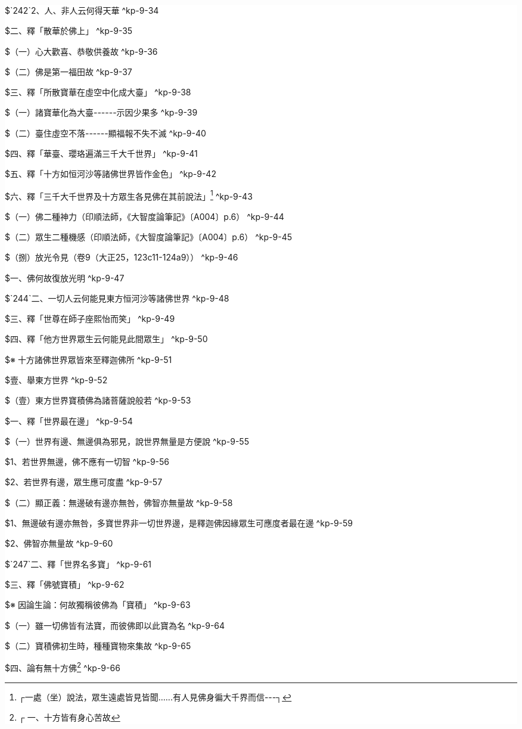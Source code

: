 $\`242\`2、人、非人云何得天華 ^kp-9-34

$二、釋「散華於佛上」 ^kp-9-35

$（一）心大歡喜、恭敬供養故 ^kp-9-36

$（二）佛是第一福田故 ^kp-9-37

$三、釋「所散寶華在虛空中化成大臺」 ^kp-9-38

$（一）諸寶華化為大臺------示因少果多 ^kp-9-39

$（二）臺住虛空不落------顯福報不失不滅 ^kp-9-40

$四、釋「華臺、瓔珞遍滿三千大千世界」 ^kp-9-41

$五、釋「十方如恒河沙等諸佛世界皆作金色」 ^kp-9-42

$六、釋「三千大千世界及十方眾生各見佛在其前說法」[^61] ^kp-9-43

$（一）佛二種神力（印順法師，《大智度論筆記》〔A004〕p.6） ^kp-9-44

$（二）眾生二種機感（印順法師，《大智度論筆記》〔A004〕p.6） ^kp-9-45

$（捌）放光令見（卷9（大正25，123c11-124a9）） ^kp-9-46

$一、佛何故復放光明 ^kp-9-47

$\`244\`二、一切人云何能見東方恒河沙等諸佛世界 ^kp-9-48

$三、釋「世尊在師子座熙怡而笑」 ^kp-9-49

$四、釋「他方世界眾生云何能見此間眾生」 ^kp-9-50

$※ 十方諸佛世界眾皆來至釋迦佛所 ^kp-9-51

$壹、舉東方世界 ^kp-9-52

$（壹）東方世界寶積佛為諸菩薩說般若 ^kp-9-53

$一、釋「世界最在邊」 ^kp-9-54

$（一）世界有邊、無邊俱為邪見，說世界無量是方便說 ^kp-9-55

$1、若世界無邊，佛不應有一切智 ^kp-9-56

$2、若世界有邊，眾生應可度盡 ^kp-9-57

$（二）顯正義：無邊破有邊亦無咎，佛智亦無量故 ^kp-9-58

$1、無邊破有邊亦無咎，多寶世界非一切世界邊，是釋迦佛因緣眾生可應度者最在邊 ^kp-9-59

$2、佛智亦無量故 ^kp-9-60

$\`247\`二、釋「世界名多寶」 ^kp-9-61

$三、釋「佛號寶積」 ^kp-9-62

$※ 因論生論：何故獨稱彼佛為「寶積」 ^kp-9-63

$（一）雖一切佛皆有法寶，而彼佛即以此寶為名 ^kp-9-64

$（二）寶積佛初生時，種種寶物來集故 ^kp-9-65

$四、論有無十方佛[^83] ^kp-9-66


[^1]: （大智度...九）十五字＝（大智度論卷第九釋初品中現普身第十五）十七字【宋】，＝（大智度論卷第九釋初品中現普身）十四字【元】【明】，＝（大智度論卷第九釋初品中現普身第十二）十七字【宮】，＝（大智度經論釋初品中現普身九）十三字【石】。（大正25，121d，n.11）
[^2]: 《般若經》中八現神力：一、出身分光，《大智度論》卷7（大正25，113a9-114b19）。二、出毛孔光，《大智度論》卷7（大正25，114b20-c1）。三、示丈光相，《大智度論》卷8（大正25，114c11-115a3），四、現舌相光，《大智度論》卷8（大正25，115a4-116c6），五、地六震動，《大智度論》卷8（大正25，116c7-121b12），六、現尊特身，《大智度論》卷9（大正25，121b21-122b16），七、示現常身，《大智度論》卷9（大正25，122b17-123c10），八、放光令見，《大智度論》卷9（大正25，123c11-124a9）。（印順法師，《大智度論筆記》〔A003〕p.6）
[^3]: 巍巍：1.崇高偉大。（《漢語大詞典》（三），p.875）
[^4]: 般若：無比清淨不可壞不可盡智慧。（印順法師，《大智度論筆記》〔D003〕p.242）
[^5]: （1）關於「佛受九罪報」，參見《長阿含經》卷2《遊行經》（大正1，15a11-b19）；《雜阿含經》卷44（1181經）（大正2，319b15-c12）；《雜阿含經》卷39（1095經）（大正2，288a11-29）；《增壹阿含經》卷26（2經）〈34
[^6]: 釋疑：佛德難思，不應受於九罪疑。（印順法師，《大智度論筆記》〔D019〕p.263）
[^7]: 孫陀利女謗佛。（印順法師，《大智度論筆記》〔I025〕p.437）
[^8]: 木盂＝大杅【宋】【宮】，＝木杆【石】。（大正25，121d，n.16）
[^9]: 印順法師，《大智度論》（標點本），p.350校勘：「山」字應是「石」字之誤。
[^10]: 提婆達傷佛足指。（印順法師，《大智度論筆記》〔I025〕p.437）
[^11]: 迸（ㄅㄥˋ）：3.散裂，斷裂。（《漢語大詞典》（十），p.802）
[^12]: 迸木刺腳。（印順法師，《大智度論筆記》〔I025〕p.437）
[^13]: 毗樓璃滅釋種佛頭痛。（印順法師，《大智度論筆記》〔I025〕p.437）
[^14]: 參見《大智度論》卷38（大正25，341b17-21），《中本起經》卷2〈13
[^15]: 佛冷風動脊痛。（印順法師，《大智度論筆記》〔I025〕p.437）
[^16]: 參見《大智度論》卷38（大正25，341a26-b14）。
[^17]: 佛入婆羅門聚落乞食不得。（印順法師，《大智度論筆記》〔I025〕p.437）
[^18]: 佛冬至前後索三衣禦寒。（印順法師，《大智度論筆記》〔I025〕p.437）
[^19]: 人＝有【宋】【元】【明】。（大正25，121d，n.18）
[^20]: 佛身：法性身、父母生身。（印順法師，《大智度論筆記》〔C002〕p.181）
[^21]: 法身佛常放光說法。（印順法師，《大智度論筆記》〔C002〕p.181）
[^22]: 須臾（ㄩˊ）：3.片刻，短時間。（《漢語大詞典》（十二），p.248）
[^23]: 參見印順法師，《初期大乘佛教之起源與開展》，pp.166-168。
[^24]: 參見《中阿含經》卷13〈1
[^25]: 毘摩羅佶呵阿難乞乳。（印順法師，《大智度論筆記》〔I025〕p.437）
[^26]: 門＋（下）【宋】【元】【明】【宮】。（大正25，122d，n.5）
[^27]: 艸（ㄘㄠˇ）：同"草"。（《漢語大詞典》（九），p.270）
[^28]: 芥（ㄐㄧㄝˋ）：2.小草。（《漢語大詞典》（九），p.308）
[^29]: 參見［吳］支謙譯，《佛說維摩詰經》卷上（大正14，523b20-c12），鳩摩羅什譯，《維摩詰所說經》卷上（大正14，542a1-23），玄奘譯，《說無垢稱經》卷2（大正14，564a24-b26）。
[^30]: 首陀會（śuddhāvāsa）天：即淨居天。
[^31]: 印順法師，《大智度論》（標點本），p.324校勘：「梵眾天，應為梵世天。」
[^32]: 磨＝摩【宋】【元】【明】【宮】。（大正25，122d，n.10）
[^33]: 葉＝華【宋】。（大正25，122d，n.11）
[^34]: 是＝時【宋】【元】【明】，〔是〕－【宮】。（大正25，122d，n.12）
[^35]: 出身分光：參見《大智度論》卷7（大正25，111a23-114b19）。
[^36]: 出毛孔光：參見《大智度論》卷7（大正25，114b20-c1）。
[^37]: 示丈光相：參見《大智度論》卷8（大正25，114c11-115a3）。
[^38]: 現舌相光：參見《大智度論》卷8（大正25，115a4-116c6）。
[^39]: 地六震動：參見《大智度論》卷8（大正25，116c7-121b12）。
[^40]: 現尊特身：參見《大智度論》卷9（大正25，121b21-122b16）。
[^41]: 四禪有八處：五那含，三凡聖雜。（印順法師，《大智度論筆記》〔A056〕p.93）
[^42]: 〔第〕－【元】【明】。（大正25，122d，n.13）
[^43]: 《大毘婆沙論》卷150：「第四靜慮有八天處，謂無雲、福生、廣果、無煩、無熱、善現、善見、色究竟。」（大正27，766a9-11）
[^44]: 五淨居天：無煩天、無熱天、善現天、善見天、色究竟天。
[^45]: 三種：無雲天、福生天、廣果天。
[^46]: 十住菩薩住處。淨居天上。（印順法師，《大智度論筆記》〔C020〕p.220）
[^47]: 梵世天三處：小梵、貴梵、中間禪生處。（印順法師，《大智度論筆記》〔A056〕p.93）
[^48]: 初禪三品：生梵世三天。（印順法師，《大智度論筆記》〔A057〕p.97）
[^49]: 妙眼修慈生大梵天。（印順法師，《大智度論筆記》〔I025〕p.437）
[^50]: 另參見《大智度論》卷10（大正25，135a5-6），卷20（大正25，211b5-8），卷35（大正25，315c3-4）。
[^51]: 參見《大智度論》卷25：「佛在波羅柰轉法輪，阿若憍陳如得道，聲徹梵天，故名梵輪。」（大正25，245b6-8）
[^52]: 參見《雜阿含經》卷15（大正2，104a13-28）；《長阿含經》卷1（大正1，9a12-18）；《大毘婆沙論》卷177（大正27，890a5-13），卷183（大正27，915c9-916b12）等。
[^53]: 二禪三禪喜樂放逸。（印順法師，《大智度論筆記》〔A057〕p.97）
[^54]: 六欲天釋名。（印順法師，《大智度論筆記》〔A056〕p.94）
[^55]: 三十三天及四王天住處。（印順法師，《大智度論筆記》〔A056〕p.94）
[^56]: 夜摩等空居。（印順法師，《大智度論筆記》〔A056〕p.94）
[^57]: 赤：1.淺朱色，亦泛指紅色。《禮記‧月令》："﹝季夏之月﹞天子居明堂右個，乘朱路，駕赤騮。"孔穎達疏："色淺曰赤，色深曰朱。"（《漢語大詞典》（九），p.1156）
[^58]: 《大正藏》原作「宣」，今依《高麗藏》作「宜」（第14冊，460a17）。
[^59]: （1）參見《鞞婆沙論》卷4：「如村中主，國中王，四天下轉輪王，大千國梵王，三千大千世界佛世尊。」（大正28，441c25-26）另參見《阿毘曇毘婆沙論》卷37（大正28，272c14-17）；《大毘婆沙論》卷142（大正27，730c19-22）。
[^60]: 參見《大智度論》卷10：「如人請貴客，若一家請則莊嚴一家，一國主則莊嚴一國，轉輪聖王則莊嚴四天下，梵天王則莊嚴三千大千世界，佛為十方無量恒河沙等諸世界中主。」（大正25，133c20-23）
[^61]: ┌一處（坐）說法，眾生遠處皆見皆聞......有人見佛身徧大千界而信---┐
[^62]: 今＝令【明】。（大正25，123d，n.10）
[^63]: 熙（ㄒㄧ）怡：和樂，喜悅。（《漢語大詞典》（七），p.221）
[^64]: 光從口出＝笑光【宋】【元】【明】【宮】【石】。（大正25，123d，n.13）
[^65]: 參見釋厚觀、郭忠生合編，〈《大智度論》之本文相互索引〉，《正觀》（6），p.29：《大智度論》卷7（大正25，113a9-116c6）。
[^66]: 諦觀：審視，仔細看。《百喻經‧伎兒著戲羅剎服共相驚怖喻》："時行伴中從睡寤者，卒見火邊有一羅剎，竟不諦觀，捨之而走。"（《漢語大詞典》（十一），p.354）
[^67]: 三乘聖果不同：天眼大羅漢一二，大辟支二三。（印順法師，《大智度論筆記》〔C008〕p.196）
[^68]: 及＋（餘處）【宋】【元】【明】【宮】。（大正25，123d，n.20）
[^69]: 營：2.同" 縈
[^70]: 從：2.跟，隨。指隨從的人。（《漢語大詞典》（三），p.1001）
[^71]: 般舟三昧：無天眼見十方佛。（印順法師，《大智度論筆記》〔A057〕p.97）
[^72]: 耳＝可【石】。（大正25，124d，n.1）
[^73]: 參見《長阿含經》卷6（大正1，37b28-c1）；《摩訶僧祇律》卷1（大正22，229c7-12）；《摩訶僧祇律》卷2（大正22，239b18-22）；《大智度論》卷38（大正25，339b27-c4），《大智度論》卷81（大正25，629c17-19）；《瑜伽師地論》卷2（大正30，285c12-286b3）等。
[^74]: 〔笑〕－【宮】。（大正25，124d，n.3）
[^75]: 參見《大智度論》卷7（大正25，112c10-113a8）。
[^76]: （大智...五）十七字＝（大智度論釋初品中十方諸菩薩來第十六）十七字【宋】，＝（大智度論釋初品中十方諸菩薩來）十四字【元】，＝（釋初品中十方諸菩薩來）十字【明】，＝（十方諸菩薩來品第十一）十字【石】，（大智...五）十七字＝（大智度論釋初品中十方諸菩薩來第十六）十七字【宮】，〔大智...五〕十七字－【宮】。（大正25，124d，n.4）
[^77]: 參見《雜阿含經》卷22（581經）：「已離於我慢，無復我慢心，超越我我所，我說為漏盡。於彼我我所，心已永不著，善解世名字，平等假名說。」（大正2，154c7-10）
[^78]: 參見《雜阿含經》卷34（965經）（大正2，247c14-248a15）；《別譯雜阿含經》卷11（199經）（大正2，447b19-c16）；《中阿含經》卷60（220經）《見經》（大正1，803c8-804a21），《中阿含經》卷60（222經）《箭喻經》（大正1，804a20-805c10）；《大智度論》卷2（大正25，74c8-75a19）等。
[^79]: 世界有邊、無邊是邪見 ┬ 有邊 ── 眾生應可度盡
[^80]: 智＝知【宋】【元】【明】【宮】。（大正25，124d，n.6）
[^81]: 參見《大智度論》卷2（大正25，74b27-c2）。
[^82]: 參見《大智度論》卷28：
[^83]: ┌ 一、十方皆有身心苦故
[^84]: 關於「一佛不能盡度一切眾生」，參見《大智度論》卷4（大正25，93b25-29），卷8（大正25，118b10-17），卷20（大正25，210b27-c3），卷30（大正25，284c2-6），卷38（大正25，338c26-27）等。
[^85]: 依【宋】【元】【明】【宮】【石】本增補「一一諸寶坐」五字。（大正25，124d，n.12）
[^86]: 首：16.表示方位。相當於面，邊。（《漢語大詞典》（十二），p.666）
[^87]: 太＝大【元】【明】。（大正25，124d，n.13）
[^88]: 行＝法【宋】【元】【明】【宮】。（大正25，124d，n.15）
[^89]: 和氣：2.引申指能導致吉利的祥瑞之氣。漢王充《論衡‧講瑞》："瑞物皆起和氣而生。"（《漢語大詞典》（三），p.271）
[^90]: 濟：8.停止。《詩‧鄘風‧載馳》："既不我嘉，不能旋濟。"毛傳："濟，止也。"《莊子‧齊物論》："厲風濟則眾竅為虛。"郭象注："濟，止也。"（《漢語大詞典》（六），p.190）
[^91]: （1）《大正藏》原作「頓」，今依《高麗藏》作「頃」（第14冊，462b8）。
[^92]: 《一切經音義》卷27：「唯然（上弋誰反。說文：諾也。廣雅：譍也。禮記：父召無諾，先生召無諾，唯而起。鄭玄曰：唯者，譍之敬辭。唯恭於諾。又，借音，弋水反──亦語辭也。然，順可也）。」（大正54，484c24-25）
[^93]: 另參見《大智度論》卷21（大正25，220b5-24），卷34（大正25，312b4-21）。
[^94]: 參見《中阿含經》卷28《瞿曇彌經》（大正1，607b10-15），《中部》《多界經》（日譯南傳11下，pp.62-63；漢譯南傳12，pp.45-46），《增支部》「一集」（日譯南傳17，pp.40-41；漢譯南傳19，p.35），《大智度論》卷2（大正25，72b27-28），《大智度論》卷56（大正25，459a5-7）。
[^95]: 《中阿含經》卷47《多界經》（大正1，723c27-724a2），《中部》《多界經》（日譯南傳11下，p.62；漢譯南傳12，p.45），《增支部》「一集」（日譯南傳17，p.40；漢譯南傳19，p.35）。
[^96]: 〔一〕－【元】【明】。（大正25，125d，n.1）
[^97]: 〔是〕－【宋】【宮】。（大正25，125d，n.2）
[^98]: 如《長阿含經》卷4《遊行經》（大正1，26b14-16）等說。
[^99]: 參見《長阿含經》卷1《大本經》（大正1，1c19-2a3）；《七佛經》（大正1，150a17-24）；《增壹阿含經》卷45（大正2，790a27-b13）等。
[^100]: 參見《大智度論》卷8（大正25，118b6-17）。
[^101]: 佛臨涅槃說四依。（印順法師，《大智度論筆記》〔I025〕p.437）
[^102]: 十二部：即十二分教，玄奘譯為：契經、應頌、記說、伽陀、自說、因緣、譬喻、本事、本生、方廣、希法、論議。參見《阿毘達磨大毘婆沙論》卷126（大正27，659c8-10）。
[^103]: （1）關於「了義」與「不了義」的定義，經論中說法不同，參見印順法師，《成佛之道》（增注本），p.375：「勝義，是一切法的究極真性，沒有更過上的，所以勝義就是了義。這是中觀論者，承《般若》、《無盡意經》而確立的見地。
[^104]: 參見《大智度論》卷7（大正25，113c16-27）。
[^105]: 另參見《十住毘婆沙論》卷11（大正26，82b13-17）。
[^106]: 參見《大智度論》卷4（大正25，93c）。
[^107]: 如《長阿含經》卷4《遊行經》：「時世尊披鬱多羅僧，出金色臂，告諸比丘：汝等當觀如來時時出世，如優曇鉢花，時一現耳！」（大正1，26b14-16）
[^108]: 佛不能度貧母。（印順法師，《大智度論筆記》〔I025〕p.437）
[^109]: 參見《菩薩本生鬘論》卷4（大正3，341a13-342b9），《佛說觀佛三昧海經》卷6（大正15，675c15-677a23）。
[^110]: 三種身苦，三種心苦，三種後世苦。（印順法師，《大智度論筆記》〔I078〕p.474）
[^111]: 佛說三種苦。（印順法師，《大智度論筆記》〔I025〕p.437）
[^112]: 參見《大智度論》卷4（大正25，93b6-13）。
[^113]: 踔（ㄔㄨㄛ）：1.騰躍，跳躍。《後漢書‧馬融傳》："陵喬松，履脩樠，踔攳枝，杪標端。"李賢注："踔，跳也。"（《漢語大詞典》（十），p.495）
[^114]: 慈心三昧：無實益而有功德。（印順法師，《大智度論筆記》〔A057〕p.97）
[^115]: 翳（ㄧˋ）：2.遮蔽，隱藏，隱沒。《楚辭‧離騷》："百神翳其備降兮，九疑繽其并迎。"王逸注："翳，蔽也。"（《漢語大詞典》（九），p.676）
[^116]: 心淨見佛。（印順法師，《大智度論筆記》〔C020〕p.221）
[^117]: 關於「六大城」，各種傳說稍有不同。參見《十誦律》卷40：「佛在舍衛國，長老優波離問佛：世尊！我等不知佛在何處說修多羅、毘尼、阿毘曇。我等不知云何？佛言：在六大城：瞻波國、舍衛國、毘舍離國、王舍城、波羅奈、迦維羅衛城。何以故？我多在彼住，種種變化皆在是處。」（大正23，288b26-c1）
[^118]: 佛至南天億耳居士舍受供。（印順法師，《大智度論筆記》〔I025〕p.437）
[^119]: 佛至月氏降阿波羅羅龍王。（印順法師，《大智度論筆記》〔I025〕p.436）
[^120]: 佛至月氏降女羅剎。（印順法師，《大智度論筆記》〔I025〕p.436）
[^121]: 佛至罽賓降隸陀陀仙人。（印順法師，《大智度論筆記》〔I025〕p.436）
[^122]: 佛圖，又譯浮圖、窣堵波，即佛塔。
[^123]: （1）𤦲：同"璩"。（《漢語大字典》（二），p.1121）
[^124]: 月氏一癩者歸命遍吉而愈。（印順法師，《大智度論筆記》〔I024〕p.436）
[^125]: 玄應《一切經音義》卷43：「摩訶羅（此譯云無知也，或言老也）。」（大正54，597a17）
[^126]: 手＝掌【宋】【元】【明】【宮】。（大正25，127d，n.2）
[^127]: 參見《妙法蓮華經》卷7〈28
[^128]: 一比丘讀法華，遍吉來教。（印順法師，《大智度論筆記》〔I024〕p.436）
[^129]: 一比丘誦彌陀經，感佛來迎。（印順法師，《大智度論筆記》〔I024〕p.436）
[^130]: 念佛：結薄淨信一心念佛必得見佛。（印順法師，《大智度論筆記》〔C021〕p.221）
[^131]: 參見釋厚觀、郭忠生合編，〈《大智度論》之本文相互索引〉，《正觀》（6），p.29：《大智度論》卷4（大正25，86a-b）。
[^132]: 參見釋厚觀、郭忠生合編，〈《大智度論》之本文相互索引〉，《正觀》（6），p.29：
[^133]: 朝（ㄔㄠˊ）宗：1.古代諸侯春、夏朝見天子。後泛稱臣下朝見帝王。《周禮‧春官‧大宗伯》："春見曰朝，夏見曰宗，秋見曰覲，冬見曰遇。"2.指下屬進見長官。晉陶潛《晉故征西大將軍長史孟府君傳》："太傅河南褚裒，簡穆有器識，時為豫章太守，出朝宗亮（庾亮）。"（《漢語大詞典》（六），p.1318）
[^134]: 發：3.出發，起程。《詩‧齊風‧東方之日》："在我闥兮，履我發兮。"毛傳："發，行也。"（《漢語大詞典》（八），p.540）